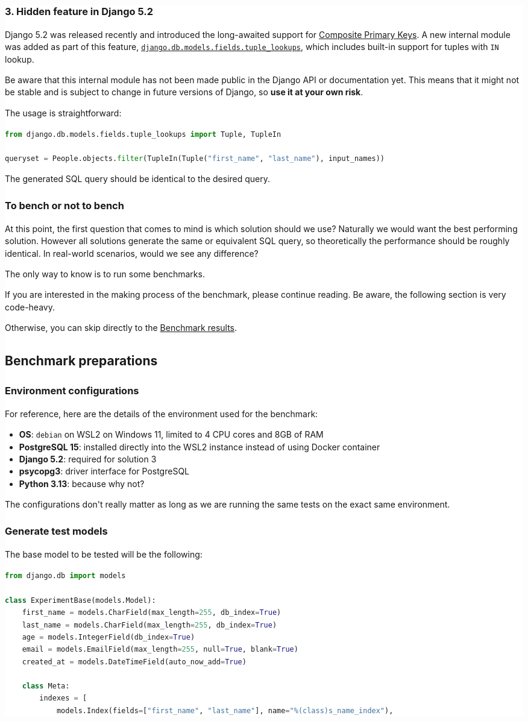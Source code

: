 ### 3. Hidden feature in Django 5.2

Django 5.2 was released recently and introduced the long-awaited support for [Composite Primary Keys](https://docs.djangoproject.com/en/5.2/releases/5.2/#composite-primary-keys). A new internal module was added as part of this feature, [`django.db.models.fields.tuple_lookups`](https://github.com/django/django/blob/0f5dd0dff3049189a3fe71a62670b746543335d5/django/db/models/fields/tuple_lookups.py#L280), which includes built-in support for tuples with `IN` lookup.

Be aware that this internal module has not been made public in the Django API or documentation yet. This means that it might not be stable and is subject to change in future versions of Django, so **use it at your own risk**.

The usage is straightforward:

```python
from django.db.models.fields.tuple_lookups import Tuple, TupleIn

queryset = People.objects.filter(TupleIn(Tuple("first_name", "last_name"), input_names))
```

The generated SQL query should be identical to the desired query.

### To bench or not to bench

At this point, the first question that comes to mind is which solution should we use? Naturally we would want the best performing solution. However all solutions generate the same or equivalent SQL query, so theoretically the performance should be roughly identical. In real-world scenarios, would we see any difference?

The only way to know is to run some benchmarks.

If you are interested in the making process of the benchmark, please continue reading. Be aware, the following section is very code-heavy.

Otherwise, you can skip directly to the [Benchmark results](#benchmark-results).

## Benchmark preparations

### Environment configurations

For reference, here are the details of the environment used for the benchmark:

-   **OS**: `debian` on WSL2 on Windows 11, limited to 4 CPU cores and 8GB of RAM
-   **PostgreSQL 15**: installed directly into the WSL2 instance instead of using Docker container
-   **Django 5.2**: required for solution 3
-   **psycopg3**: driver interface for PostgreSQL
-   **Python 3.13**: because why not?

The configurations don't really matter as long as we are running the same tests on the exact same environment.

### Generate test models

The base model to be tested will be the following:

```python
from django.db import models

class ExperimentBase(models.Model):
    first_name = models.CharField(max_length=255, db_index=True)
    last_name = models.CharField(max_length=255, db_index=True)
    age = models.IntegerField(db_index=True)
    email = models.EmailField(max_length=255, null=True, blank=True)
    created_at = models.DateTimeField(auto_now_add=True)

    class Meta:
        indexes = [
            models.Index(fields=["first_name", "last_name"], name="%(class)s_name_index"),
```